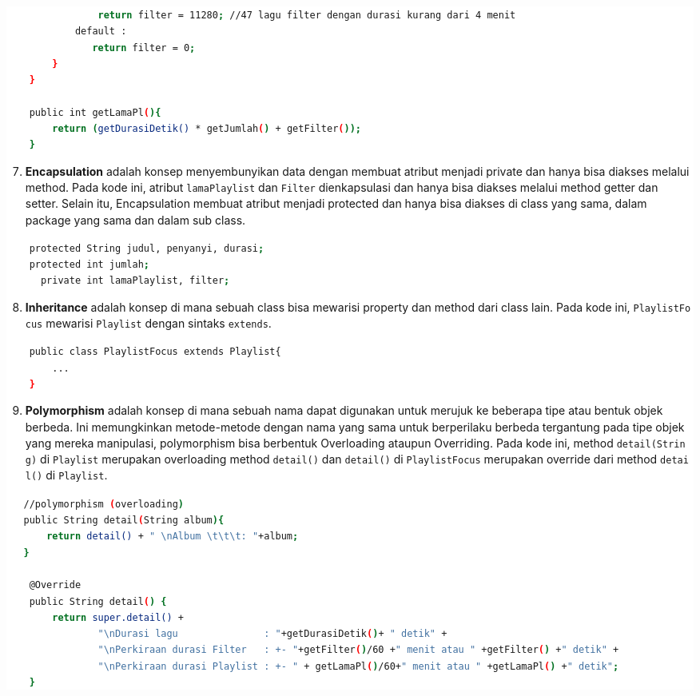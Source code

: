 ```bash
                return filter = 11280; //47 lagu filter dengan durasi kurang dari 4 menit
            default :
               return filter = 0;
        }
    }
    
    public int getLamaPl(){
        return (getDurasiDetik() * getJumlah() + getFilter());
    } 
```

7. **Encapsulation** adalah konsep menyembunyikan data dengan membuat atribut menjadi private dan hanya bisa diakses melalui method. Pada kode ini, atribut `lamaPlaylist` dan `Filter` dienkapsulasi dan hanya bisa diakses melalui method getter dan setter. Selain itu, Encapsulation membuat atribut menjadi protected dan hanya bisa diakses di class yang sama, dalam package yang sama dan dalam sub class.

```bash
    protected String judul, penyanyi, durasi;
    protected int jumlah;
	  private int lamaPlaylist, filter;
```

8. **Inheritance** adalah konsep di mana sebuah class bisa mewarisi property dan method dari class lain. Pada kode ini, `PlaylistFocus` mewarisi `Playlist` dengan sintaks `extends`.

```bash
	public class PlaylistFocus extends Playlist{
		...
	}
```

9. **Polymorphism** adalah konsep di mana sebuah nama dapat digunakan untuk merujuk ke beberapa tipe atau bentuk objek berbeda. Ini memungkinkan metode-metode dengan nama yang sama untuk berperilaku berbeda tergantung pada tipe objek yang mereka manipulasi, polymorphism bisa berbentuk Overloading ataupun Overriding. Pada kode ini, method `detail(String)` di `Playlist` merupakan overloading method `detail()` dan `detail()` di `PlaylistFocus` merupakan override dari method `detail()` di `Playlist`.

```bash
   //polymorphism (overloading)
   public String detail(String album){
       return detail() + " \nAlbum \t\t\t: "+album;
   }

    @Override
    public String detail() {
        return super.detail() +
                "\nDurasi lagu               : "+getDurasiDetik()+ " detik" +
                "\nPerkiraan durasi Filter   : +- "+getFilter()/60 +" menit atau " +getFilter() +" detik" +
                "\nPerkiraan durasi Playlist : +- " + getLamaPl()/60+" menit atau " +getLamaPl() +" detik";
    }
```
